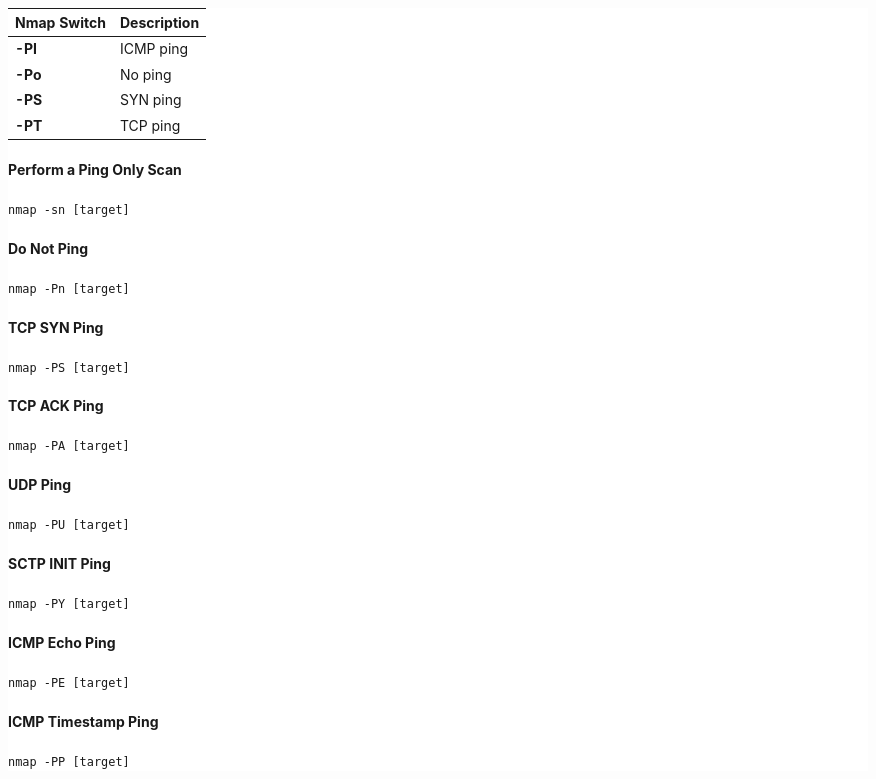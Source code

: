 | Nmap Switch | Description |
| :--- | :--- |
| **-PI** | ICMP ping |
| **-Po** | No ping |
| **-PS** | SYN ping |
| **-PT** | TCP ping |

#### 

#### Perform a Ping Only Scan

```text
nmap -sn [target]
```

#### Do Not Ping

```text
nmap -Pn [target]
```

#### TCP SYN Ping

```text
nmap -PS [target]
```

#### TCP ACK Ping

```text
nmap -PA [target]
```

#### UDP Ping

```text
nmap -PU [target]
```

#### SCTP INIT Ping

```text
nmap -PY [target]
```

#### ICMP Echo Ping

```text
nmap -PE [target]
```

#### ICMP Timestamp Ping

```text
nmap -PP [target]
```
